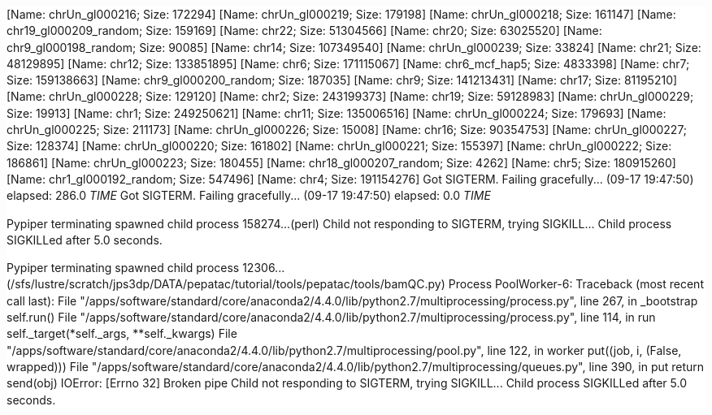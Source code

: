 [Name: chrUn_gl000216; Size: 172294]
[Name: chrUn_gl000219; Size: 179198]
[Name: chrUn_gl000218; Size: 161147]
[Name: chr19_gl000209_random; Size: 159169]
[Name: chr22; Size: 51304566]
[Name: chr20; Size: 63025520]
[Name: chr9_gl000198_random; Size: 90085]
[Name: chr14; Size: 107349540]
[Name: chrUn_gl000239; Size: 33824]
[Name: chr21; Size: 48129895]
[Name: chr12; Size: 133851895]
[Name: chr6; Size: 171115067]
[Name: chr6_mcf_hap5; Size: 4833398]
[Name: chr7; Size: 159138663]
[Name: chr9_gl000200_random; Size: 187035]
[Name: chr9; Size: 141213431]
[Name: chr17; Size: 81195210]
[Name: chrUn_gl000228; Size: 129120]
[Name: chr2; Size: 243199373]
[Name: chr19; Size: 59128983]
[Name: chrUn_gl000229; Size: 19913]
[Name: chr1; Size: 249250621]
[Name: chr11; Size: 135006516]
[Name: chrUn_gl000224; Size: 179693]
[Name: chrUn_gl000225; Size: 211173]
[Name: chrUn_gl000226; Size: 15008]
[Name: chr16; Size: 90354753]
[Name: chrUn_gl000227; Size: 128374]
[Name: chrUn_gl000220; Size: 161802]
[Name: chrUn_gl000221; Size: 155397]
[Name: chrUn_gl000222; Size: 186861]
[Name: chrUn_gl000223; Size: 180455]
[Name: chr18_gl000207_random; Size: 4262]
[Name: chr5; Size: 180915260]
[Name: chr1_gl000192_random; Size: 547496]
[Name: chr4; Size: 191154276]
Got SIGTERM. Failing gracefully... (09-17 19:47:50) elapsed: 286.0 _TIME_
Got SIGTERM. Failing gracefully... (09-17 19:47:50) elapsed: 0.0 _TIME_
</pre>

Pypiper terminating spawned child process 158274...(perl)
Child not responding to SIGTERM, trying SIGKILL...
Child process SIGKILLed after 5.0 seconds.
</pre>

Pypiper terminating spawned child process 12306...(/sfs/lustre/scratch/jps3dp/DATA/pepatac/tutorial/tools/pepatac/tools/bamQC.py)
Process PoolWorker-6:
Traceback (most recent call last):
  File "/apps/software/standard/core/anaconda2/4.4.0/lib/python2.7/multiprocessing/process.py", line 267, in _bootstrap
    self.run()
  File "/apps/software/standard/core/anaconda2/4.4.0/lib/python2.7/multiprocessing/process.py", line 114, in run
    self._target(*self._args, **self._kwargs)
  File "/apps/software/standard/core/anaconda2/4.4.0/lib/python2.7/multiprocessing/pool.py", line 122, in worker
    put((job, i, (False, wrapped)))
  File "/apps/software/standard/core/anaconda2/4.4.0/lib/python2.7/multiprocessing/queues.py", line 390, in put
    return send(obj)
IOError: [Errno 32] Broken pipe
Child not responding to SIGTERM, trying SIGKILL...
Child process SIGKILLed after 5.0 seconds.